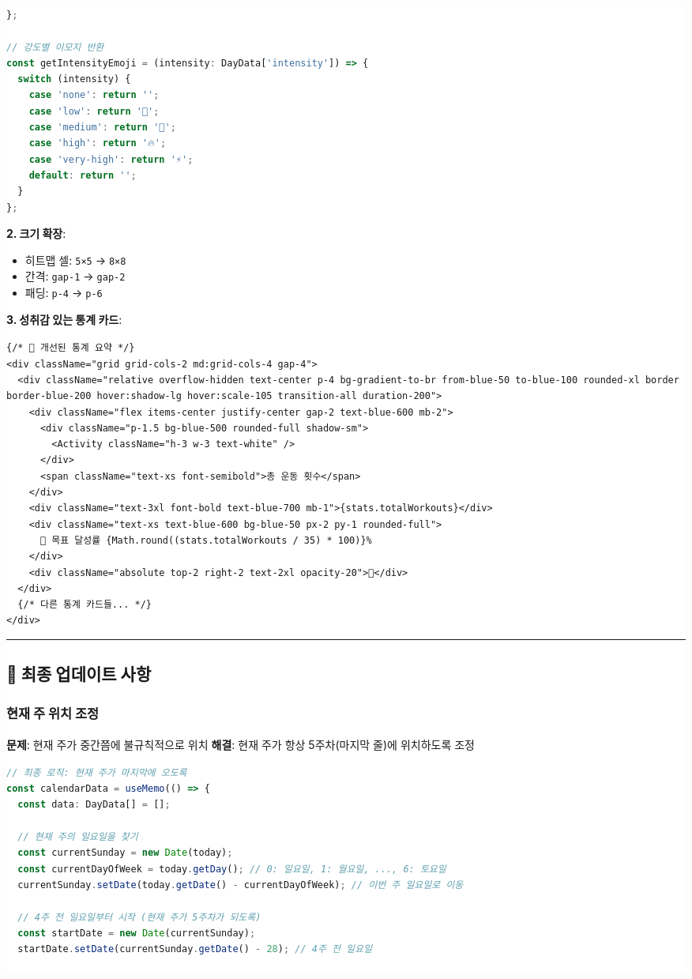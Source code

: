 ```typescript
};

// 강도별 이모지 반환
const getIntensityEmoji = (intensity: DayData['intensity']) => {
  switch (intensity) {
    case 'none': return '';
    case 'low': return '🌱';
    case 'medium': return '💪';
    case 'high': return '🔥';
    case 'very-high': return '⚡';
    default: return '';
  }
};
```

**2. 크기 확장**:
- 히트맵 셀: `5×5` → `8×8`
- 간격: `gap-1` → `gap-2`
- 패딩: `p-4` → `p-6`

**3. 성취감 있는 통계 카드**:
```tsx
{/* 💎 개선된 통계 요약 */}
<div className="grid grid-cols-2 md:grid-cols-4 gap-4">
  <div className="relative overflow-hidden text-center p-4 bg-gradient-to-br from-blue-50 to-blue-100 rounded-xl border border-blue-200 hover:shadow-lg hover:scale-105 transition-all duration-200">
    <div className="flex items-center justify-center gap-2 text-blue-600 mb-2">
      <div className="p-1.5 bg-blue-500 rounded-full shadow-sm">
        <Activity className="h-3 w-3 text-white" />
      </div>
      <span className="text-xs font-semibold">총 운동 횟수</span>
    </div>
    <div className="text-3xl font-bold text-blue-700 mb-1">{stats.totalWorkouts}</div>
    <div className="text-xs text-blue-600 bg-blue-50 px-2 py-1 rounded-full">
      🎯 목표 달성률 {Math.round((stats.totalWorkouts / 35) * 100)}%
    </div>
    <div className="absolute top-2 right-2 text-2xl opacity-20">💪</div>
  </div>
  {/* 다른 통계 카드들... */}
</div>
```

---

## 🔄 최종 업데이트 사항

### 현재 주 위치 조정

**문제**: 현재 주가 중간쯤에 불규칙적으로 위치
**해결**: 현재 주가 항상 5주차(마지막 줄)에 위치하도록 조정

```typescript
// 최종 로직: 현재 주가 마지막에 오도록
const calendarData = useMemo(() => {
  const data: DayData[] = [];
  
  // 현재 주의 일요일을 찾기
  const currentSunday = new Date(today);
  const currentDayOfWeek = today.getDay(); // 0: 일요일, 1: 월요일, ..., 6: 토요일
  currentSunday.setDate(today.getDate() - currentDayOfWeek); // 이번 주 일요일로 이동
  
  // 4주 전 일요일부터 시작 (현재 주가 5주차가 되도록)
  const startDate = new Date(currentSunday);
  startDate.setDate(currentSunday.getDate() - 28); // 4주 전 일요일
  
```